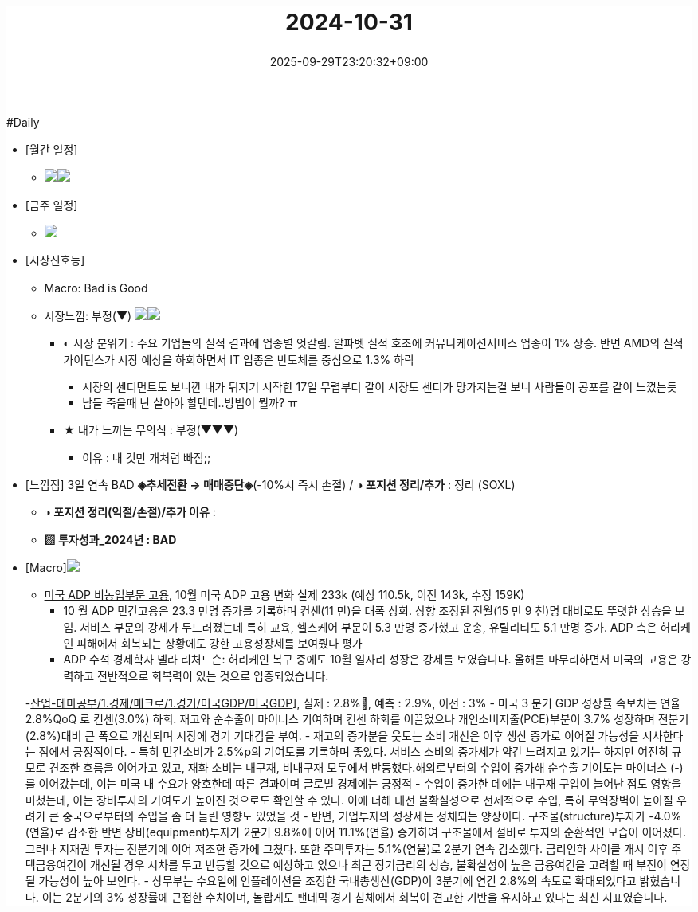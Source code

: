 ﻿---
title: "2024-10-31"
date: 2025-09-29T23:20:32+09:00
lastmod: 2025-10-02T20:05:07+09:00
type: docs
sidebar:
  open: true
weight: 23
---
<div style="display:none">
  <meta property="article:published_time" content="2025-09-29T14:20:32Z" />
  <meta property="article:modified_time" content="2025-10-02T11:05:07Z" />
</div>
#Daily 

- [월간 일정]
	- ![](Pasted%20image%2020241025140650.png)![](Pasted%20image%2020241025140455.png)

- [금주 일정]
	- ![](Pasted%20image%2020241025140633.png)

- [시장신호등]
	- Macro: Bad is Good 
	  
	- 시장느낌: 부정(▼)
	  ![](Pasted%20image%2020241031164457.png)![](Pasted%20image%2020241031164531.png)
		- ◐ 시장 분위기 : 주요 기업들의 실적 결과에 업종별 엇갈림. 알파벳 실적 호조에 커뮤니케이션서비스 업종이 1% 상승. 반면 AMD의 실적 가이던스가 시장 예상을 하회하면서 IT 업종은 반도체를 중심으로 1.3% 하락
			- 시장의 센티먼트도 보니깐 내가 뒤지기 시작한 17일 무렵부터 같이 시장도 센티가 망가지는걸 보니 사람들이 공포를 같이 느꼈는듯
			- 남들 죽을때 난 살아야 할텐데..방법이 뭘까? ㅠ
			  
		- ★ 내가 느끼는 무의식 : 부정(▼▼▼)
			- 이유 : 내 것만 개처럼 빠짐;;

- [느낌점] 3일 연속 BAD **◈추세전환 → 매매중단◈**(-10%시 즉시 손절) / **◑ 포지션 정리/추가** : 정리  (SOXL)
  
	- **◑ 포지션 정리(익절/손절)/추가 이유** : 
	  
	- **▨ 투자성과_2024년 : BAD**

- [Macro]![](Pasted%20image%2020241030213345.png)
	- [미국 ADP 비농업부문 고용](/industry-study/1경제매크로2고용미국-adp-비농업부문-고용/), 10월 미국 ADP 고용 변화 실제 233k (예상 110.5k, 이전 143k, 수정 159K)
		- 10 월 ADP 민간고용은 23.3 만명 증가를 기록하며 컨센(11 만)을 대폭 상회. 상향 조정된 전월(15 만 9 천)명 대비로도 뚜렷한 상승을 보임. 서비스 부문의 강세가 두드러졌는데 특히 교육, 헬스케어 부문이 5.3 만명 증가했고 운송, 유틸리티도 5.1 만명 증가. ADP 측은 허리케인 피해에서 회복되는 상황에도 강한 고용성장세를 보여줬다 평가
		- ADP 수석 ​​경제학자 넬라 리처드슨: 허리케인 복구 중에도 10월 일자리 성장은 강세를 보였습니다. 올해를 마무리하면서 미국의 고용은 강력하고 전반적으로 회복력이 있는 것으로 입증되었습니다.
		  
	-[산업-테마공부/1.경제/매크로/1.경기/미국GDP/미국GDP](/industry-study/미국gdp/)], 실제 : 2.8%🔽, 예측 : 2.9%, 이전 : 3%
		- 미국 3 분기 GDP 성장률 속보치는 연율 2.8%QoQ 로 컨센(3.0%) 하회. 재고와 순수출이 마이너스 기여하며 컨센 하회를 이끌었으나 개인소비지출(PCE)부분이 3.7% 성장하며 전분기(2.8%)대비 큰 폭으로 개선되며 시장에 경기 기대감을 부여.
			- 재고의 증가분을 웃도는 소비 개선은 이후 생산 증가로 이어질 가능성을 시사한다는 점에서 긍정적이다.
			- 특히 민간소비가 2.5%p의 기여도를 기록하며 좋았다. 서비스 소비의 증가세가 약간 느려지고 있기는 하지만 여전히 규모로 견조한 흐름을 이어가고 있고, 재화 소비는 내구재, 비내구재 모두에서 반등했다.해외로부터의 수입이 증가해 순수출 기여도는 마이너스 (-)를 이어갔는데, 이는 미국 내 수요가 양호한데 따른 결과이며 글로벌 경제에는 긍정적
			- 수입이 증가한 데에는 내구재 구입이 늘어난 점도 영향을 미쳤는데, 이는 장비투자의 기여도가 높아진 것으로도 확인할 수 있다. 이에 더해 대선 불확실성으로 선제적으로 수입, 특히 무역장벽이 높아질 우려가 큰 중국으로부터의 수입을 좀 더 늘린 영향도 있었을 것
			- 반면, 기업투자의 성장세는 정체되는 양상이다. 구조물(structure)투자가 -4.0%(연율)로 감소한 반면 장비(equipment)투자가 2분기 9.8%에 이어 11.1%(연율) 증가하여 구조물에서 설비로 투자의 순환적인 모습이 이어졌다. 그러나 지재권 투자는 전분기에 이어 저조한 증가에 그쳤다. 또한 주택투자는 5.1%(연율)로 2분기 연속 감소했다. 금리인하 사이클 개시 이후 주택금융여건이 개선될 경우 시차를 두고 반등할 것으로 예상하고 있으나 최근 장기금리의 상승, 불확실성이 높은 금융여건을 고려할 때 부진이 연장될 가능성이 높아 보인다.
		- 상무부는 수요일에 인플레이션을 조정한 국내총생산(GDP)이 3분기에 연간 2.8%의 속도로 확대되었다고 밝혔습니다. 이는 2분기의 3% 성장률에 근접한 수치이며, 놀랍게도 팬데믹 경기 침체에서 회복이 견고한 기반을 유지하고 있다는 최신 지표였습니다.  
		  